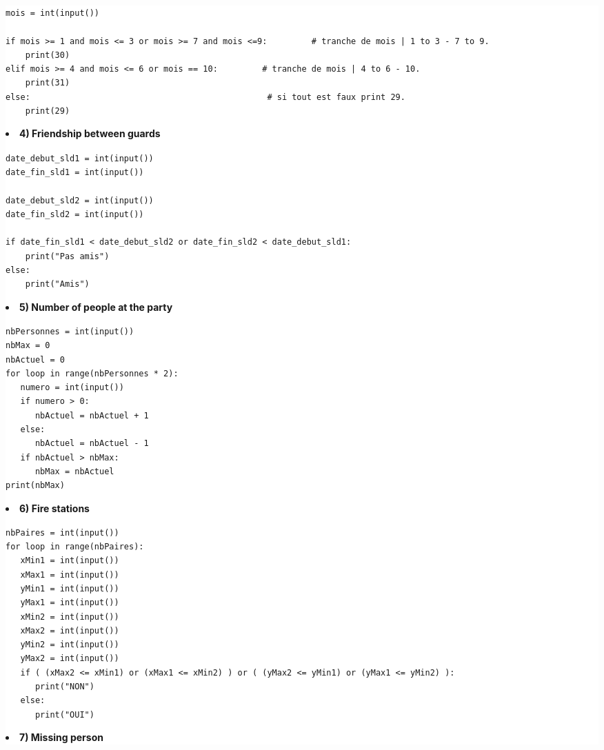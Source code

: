 ```
mois = int(input())

if mois >= 1 and mois <= 3 or mois >= 7 and mois <=9:         # tranche de mois | 1 to 3 - 7 to 9.
    print(30)
elif mois >= 4 and mois <= 6 or mois == 10:         # tranche de mois | 4 to 6 - 10.
    print(31)
else:                                                # si tout est faux print 29.
    print(29)        

```
  <li> <b> 4) Friendship between guards </b> </li>
  
```
date_debut_sld1 = int(input())
date_fin_sld1 = int(input())

date_debut_sld2 = int(input())
date_fin_sld2 = int(input())

if date_fin_sld1 < date_debut_sld2 or date_fin_sld2 < date_debut_sld1:
    print("Pas amis")
else:
    print("Amis")
```
  <li> <b> 5) Number of people at the party </b> </li>
  
```
nbPersonnes = int(input())
nbMax = 0
nbActuel = 0
for loop in range(nbPersonnes * 2):
   numero = int(input())
   if numero > 0:
      nbActuel = nbActuel + 1
   else:
      nbActuel = nbActuel - 1
   if nbActuel > nbMax:
      nbMax = nbActuel
print(nbMax)
```
  <li> <b> 6) Fire stations </b> </li>
  
```
nbPaires = int(input())
for loop in range(nbPaires):
   xMin1 = int(input())
   xMax1 = int(input())
   yMin1 = int(input())
   yMax1 = int(input())
   xMin2 = int(input())
   xMax2 = int(input())
   yMin2 = int(input())
   yMax2 = int(input())
   if ( (xMax2 <= xMin1) or (xMax1 <= xMin2) ) or ( (yMax2 <= yMin1) or (yMax1 <= yMin2) ):
      print("NON")
   else:
      print("OUI")
```
  <li> <b> 7) Missing person </b> </li>
  